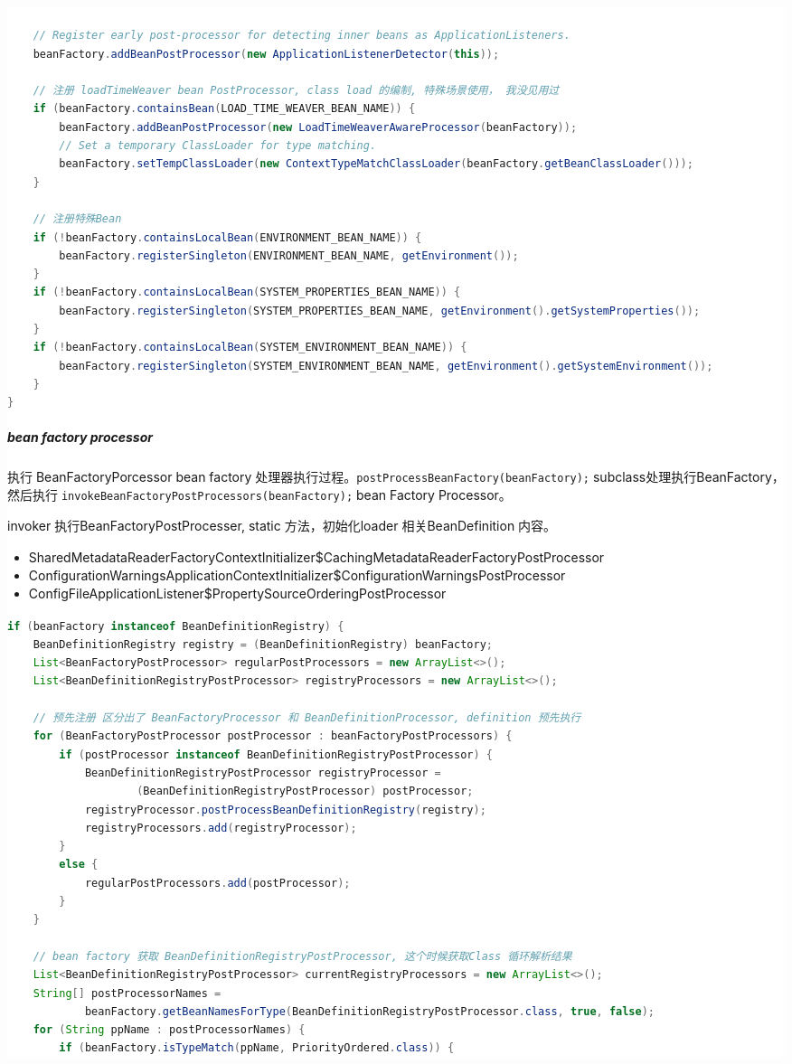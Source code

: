 ```java

    // Register early post-processor for detecting inner beans as ApplicationListeners.
    beanFactory.addBeanPostProcessor(new ApplicationListenerDetector(this));

    // 注册 loadTimeWeaver bean PostProcessor, class load 的编制, 特殊场景使用， 我没见用过
    if (beanFactory.containsBean(LOAD_TIME_WEAVER_BEAN_NAME)) {
        beanFactory.addBeanPostProcessor(new LoadTimeWeaverAwareProcessor(beanFactory));
        // Set a temporary ClassLoader for type matching.
        beanFactory.setTempClassLoader(new ContextTypeMatchClassLoader(beanFactory.getBeanClassLoader()));
    }

    // 注册特殊Bean
    if (!beanFactory.containsLocalBean(ENVIRONMENT_BEAN_NAME)) {
        beanFactory.registerSingleton(ENVIRONMENT_BEAN_NAME, getEnvironment());
    }
    if (!beanFactory.containsLocalBean(SYSTEM_PROPERTIES_BEAN_NAME)) {
        beanFactory.registerSingleton(SYSTEM_PROPERTIES_BEAN_NAME, getEnvironment().getSystemProperties());
    }
    if (!beanFactory.containsLocalBean(SYSTEM_ENVIRONMENT_BEAN_NAME)) {
        beanFactory.registerSingleton(SYSTEM_ENVIRONMENT_BEAN_NAME, getEnvironment().getSystemEnvironment());
    }
}
```

##### bean factory processor

执行 BeanFactoryPorcessor bean factory 处理器执行过程。```postProcessBeanFactory(beanFactory);``` subclass处理执行BeanFactory， 然后执行 ```invokeBeanFactoryPostProcessors(beanFactory);``` bean Factory Processor。

invoker 执行BeanFactoryPostProcesser, static 方法，初始化loader 相关BeanDefinition 内容。

- SharedMetadataReaderFactoryContextInitializer$CachingMetadataReaderFactoryPostProcessor
- ConfigurationWarningsApplicationContextInitializer$ConfigurationWarningsPostProcessor
- ConfigFileApplicationListener$PropertySourceOrderingPostProcessor

```java
if (beanFactory instanceof BeanDefinitionRegistry) {
    BeanDefinitionRegistry registry = (BeanDefinitionRegistry) beanFactory;
    List<BeanFactoryPostProcessor> regularPostProcessors = new ArrayList<>();
    List<BeanDefinitionRegistryPostProcessor> registryProcessors = new ArrayList<>();

    // 预先注册 区分出了 BeanFactoryProcessor 和 BeanDefinitionProcessor, definition 预先执行
    for (BeanFactoryPostProcessor postProcessor : beanFactoryPostProcessors) {
        if (postProcessor instanceof BeanDefinitionRegistryPostProcessor) {
            BeanDefinitionRegistryPostProcessor registryProcessor =
                    (BeanDefinitionRegistryPostProcessor) postProcessor;
            registryProcessor.postProcessBeanDefinitionRegistry(registry);
            registryProcessors.add(registryProcessor);
        }
        else {
            regularPostProcessors.add(postProcessor);
        }
    }

    // bean factory 获取 BeanDefinitionRegistryPostProcessor, 这个时候获取Class 循环解析结果
    List<BeanDefinitionRegistryPostProcessor> currentRegistryProcessors = new ArrayList<>();
    String[] postProcessorNames =
            beanFactory.getBeanNamesForType(BeanDefinitionRegistryPostProcessor.class, true, false);
    for (String ppName : postProcessorNames) {
        if (beanFactory.isTypeMatch(ppName, PriorityOrdered.class)) {
```